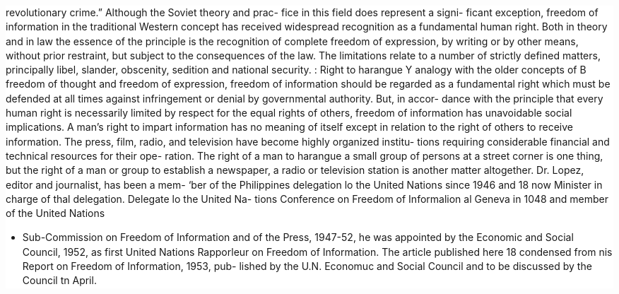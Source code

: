 revolutionary crime.” 
Although the Soviet theory and prac- 
fice in this field does represent a signi- 
ficant exception, freedom of information 
in the traditional Western concept has 
received widespread recognition as a 
fundamental human right. Both in 
theory and in law the essence of the 
principle is the recognition of complete 
freedom of expression, by writing or by 
other means, without prior restraint, but 
subject to the consequences of the law. 
The limitations relate to a number of 
strictly defined matters, principally libel, 
slander, obscenity, sedition and national 
security. : 
Right to harangue 
Y analogy with the older concepts of 
B freedom of thought and freedom of 
expression, freedom of information 
should be regarded as a fundamental 
right which must be defended at all 
times against infringement or denial by 
governmental authority. But, in accor- 
dance with the principle that every 
human right is necessarily limited by 
respect for the equal rights of others, 
freedom of information has unavoidable 
social implications. A man’s right to 
impart information has no meaning of 
itself except in relation to the right of 
others to receive information. 
The press, film, radio, and television 
have become highly organized institu- 
tions requiring considerable financial 
and technical resources for their ope- 
ration. The right of a man to harangue 
a small group of persons at a street 
corner is one thing, but the right of a 
man or group to establish a newspaper, 
a radio or television station is another 
matter altogether. 
Dr. Lopez, editor and journalist, has been a mem- 
‘ber of the Philippines delegation lo the United 
Nations since 1946 and 18 now Minister in charge 
of thal delegation. Delegate lo the United Na- 
tions Conference on Freedom of Informalion al 
Geneva in 1048 and member of the United Nations 
- Sub-Commission on Freedom of Information and 
of the Press, 1947-52, he was appointed by the 
Economic and Social Council, 1952, as first United 
Nations Rapporleur on Freedom of Information. 
The article published here 18 condensed from nis 
Report on Freedom of Information, 1953, pub- 
lished by the U.N. Economuc and Social Council 
and to be discussed by the Council tn April.
